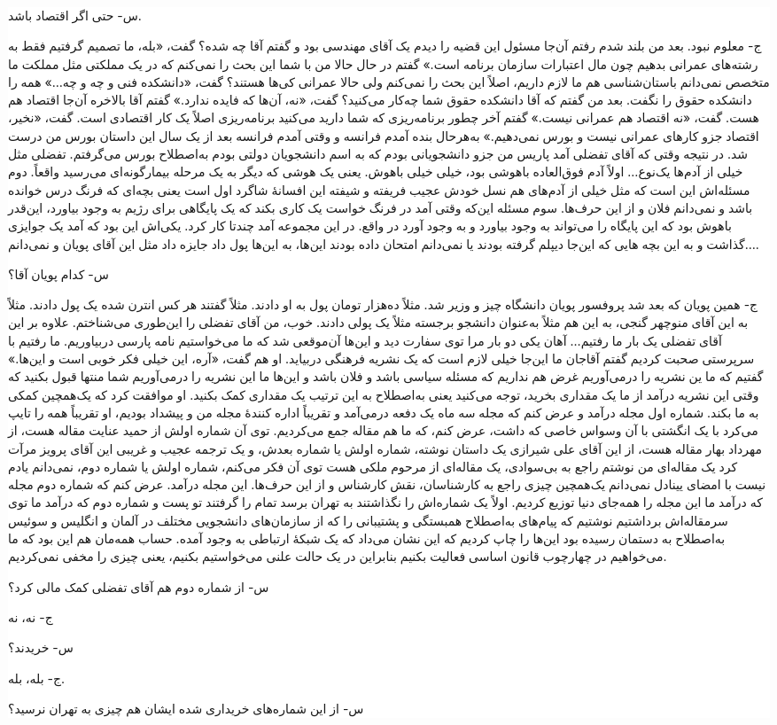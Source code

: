 س- حتی اگر اقتصاد باشد.

ج- معلوم نبود. بعد من بلند شدم رفتم آن‌جا مسئول این قضیه را دیدم یک آقای مهندسی بود و گفتم آقا چه شده؟ گفت، «بله، ما تصمیم گرفتیم فقط به رشته‌های عمرانی بدهیم چون مال اعتبارات سازمان برنامه است.» گفتم در حال حالا من با شما این بحث را نمی‌کنم که در یک مملکتی مثل مملکت ما متخصص نمی‌دانم باستان‌شناسی هم ما لازم داریم، اصلاً این بحث را نمی‌کنم ولی حالا عمرانی کی‌ها هستند؟ گفت، «دانشکده فنی و چه و چه…» همه را دانشکده حقوق را نگفت. بعد من گفتم که آقا دانشکده حقوق شما چه‌کار می‌کنید؟ گفت، «نه، آن‌ها که فایده ندارد.» گفتم آقا بالاخره آن‌جا اقتصاد هم هست. گفت، «نه اقتصاد هم عمرانی نیست.» گفتم آخر چطور برنامه‌ریزی که شما دارید می‌کنید برنامه‌ریزی اصلاً یک کار اقتصادی است. گفت، «نخیر، اقتصاد جزو کارهای عمرانی نیست و بورس نمی‌دهیم.» به‌هرحال بنده آمدم فرانسه و وقتی آمدم فرانسه بعد از یک سال این داستان بورس من درست شد. در نتیجه وقتی که آقای تفضلی آمد پاریس من جزو دانشجویانی بودم که به اسم دانشجویان دولتی بودم به‌اصطلاح بورس می‌گرفتم. تفضلی مثل خیلی از آدم‌ها یک‌نوع… اولاً آدم فوق‌العاده باهوشی بود، خیلی خیلی باهوش. یعنی یک هوشی که دیگر به یک مرحله بیمارگونه‌ای می‌رسید واقعاً. دوم مسئله‌اش این است که مثل خیلی از آدم‌های هم نسل خودش عجیب فریفته و شیفته این افسانۀ شاگرد اول است یعنی بچه‌ای که فرنگ درس خوانده باشد و نمی‌دانم فلان و از این حرف‌ها. سوم مسئله این‌که وقتی آمد در فرنگ خواست یک کاری بکند که یک پایگاهی برای رژیم به وجود بیاورد، این‌قدر باهوش بود که این پایگاه را می‌تواند به وجود بیاورد و به وجود آورد در واقع. در این مجموعه آمد چندتا کار کرد. یکی‌اش این بود که آمد یک جوایزی گذاشت و به این بچه هایی که این‌جا دیپلم گرفته بودند یا نمی‌دانم امتحان داده بودند این‌ها، به این‌ها پول داد جایزه داد مثل این آقای پویان و نمی‌دانم….

س- کدام پویان آقا؟

ج- همین پویان که بعد شد پروفسور پویان دانشگاه چیز و وزیر شد. مثلاً ده‌هزار تومان پول به او دادند. مثلاً گفتند هر کس انترن شده یک پول دادند. مثلاً به این آقای منوچهر گنجی، به این هم مثلاً به‌عنوان دانشجو برجسته مثلاً یک پولی دادند. خوب، من آقای تفضلی را این‌طوری می‌شناختم. علاوه بر این آقای تفضلی یک بار ما رفتیم… آهان یکی دو بار مرا توی سفارت دید و این‌ها آن‌موقعی شد که ما می‌خواستیم نامه پارسی دربیاوریم. ما رفتیم با سرپرستی صحبت کردیم گفتم آقاجان ما این‌جا خیلی لازم است که یک نشریه فرهنگی دربیاید. او هم گفت، «آره، این خیلی فکر خوبی است و این‌ها.» گفتیم که ما ین نشریه را درمی‌آوریم غرض هم نداریم که مسئله سیاسی باشد و فلان باشد و این‌ها ما این نشریه را درمی‌آوریم شما منتها قبول بکنید که وقتی این نشریه درآمد از ما یک مقداری بخرید، توجه می‌کنید یعنی به‌اصطلاح به این ترتیب یک مقداری کمک بکنید. او موافقت کرد که یک‌همچین کمکی به ما بکند. شماره اول مجله درآمد و عرض کنم که مجله سه ماه یک دفعه درمی‌آمد و تقریباً اداره کنندۀ مجله من و پیشداد بودیم، او تقریباً همه را تایپ می‌کرد با یک انگشتی با آن وسواس خاصی که داشت، عرض کنم، که ما هم مقاله جمع می‌کردیم. توی آن شماره اولش از حمید عنایت مقاله هست، از مهرداد بهار مقاله هست، از این آقای علی شیرازی یک داستان نوشته، شماره اولش یا شماره بعدش، و یک ترجمه عجیب و غریبی این آقای پرویز مرآت کرد یک مقاله‌ای من نوشتم راجع به بی‌سوادی، یک مقاله‌ای از مرحوم ملکی هست توی آن فکر می‌کنم، شماره اولش یا شماره دوم، نمی‌دانم یادم نیست با امضای یینادل نمی‌دانم یک‌همچین چیزی راجع به کارشناسان، نقش کارشناس و از این حرف‌ها. این مجله درآمد. عرض کنم که شماره دوم مجله که درآمد ما این مجله را همه‌جای دنیا توزیع کردیم. اولاً یک شماره‌اش را نگذاشتند به تهران برسد تمام را گرفتند تو پست و شماره دوم که درآمد ما توی سرمقاله‌اش برداشتیم نوشتیم که پیام‌های به‌اصطلاح همبستگی و پشتیبانی را که از سازمان‌های دانشجویی مختلف در آلمان و انگلیس و سوئیس به‌اصطلاح به دستمان رسیده بود این‌ها را چاپ کردیم که این نشان می‌داد که یک شبکۀ ارتباطی به وجود آمده. حساب همه‌مان هم این بود که ما می‌خواهیم در چهارچوب قانون اساسی فعالیت بکنیم بنابراین در یک حالت علنی می‌خواستیم بکنیم، یعنی چیزی را مخفی نمی‌کردیم.

س- از شماره دوم هم آقای تفضلی کمک مالی کرد؟

ج- نه، نه

س- خریدند؟

ج- بله، بله.

س- از این شماره‌های خریداری شده ایشان هم چیزی به تهران نرسید؟
